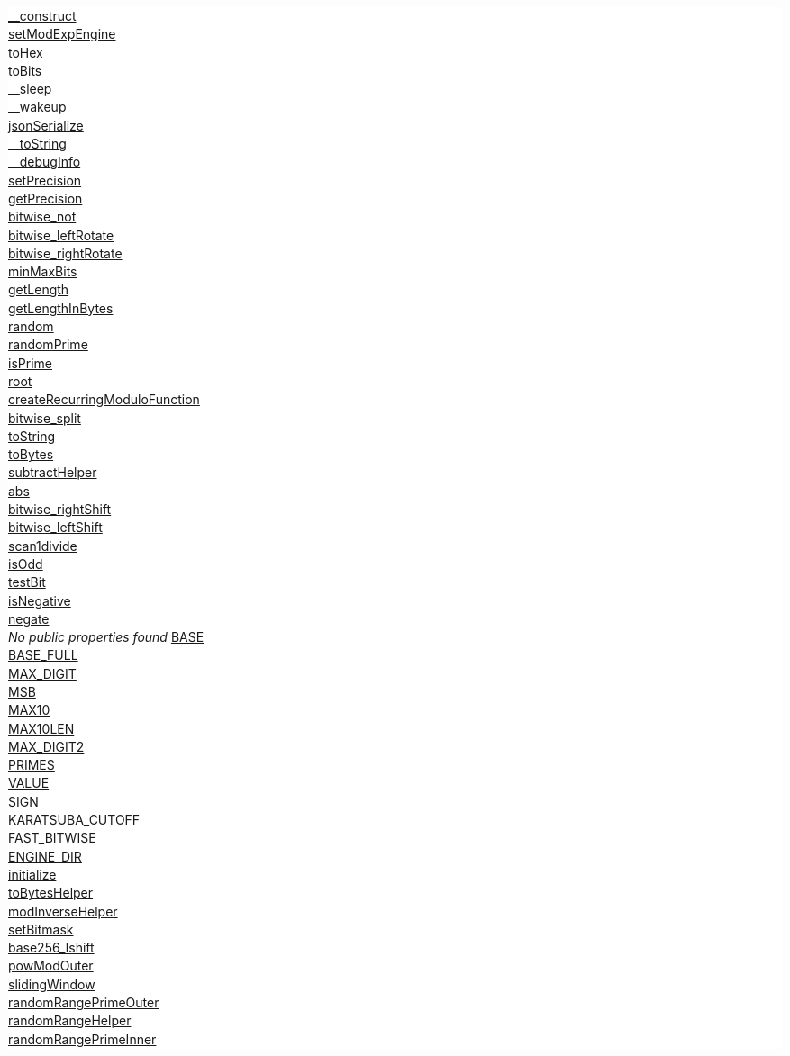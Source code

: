[__construct](classes/phpseclib3-Math-BigInteger-Engines-PHP.html#method___construct)  
[setModExpEngine](classes/phpseclib3-Math-BigInteger-Engines-Engine.html#method_setModExpEngine)  
[toHex](classes/phpseclib3-Math-BigInteger-Engines-Engine.html#method_toHex)  
[toBits](classes/phpseclib3-Math-BigInteger-Engines-Engine.html#method_toBits)  
[__sleep](classes/phpseclib3-Math-BigInteger-Engines-Engine.html#method___sleep)  
[__wakeup](classes/phpseclib3-Math-BigInteger-Engines-Engine.html#method___wakeup)  
[jsonSerialize](classes/phpseclib3-Math-BigInteger-Engines-Engine.html#method_jsonSerialize)  
[__toString](classes/phpseclib3-Math-BigInteger-Engines-Engine.html#method___toString)  
[__debugInfo](classes/phpseclib3-Math-BigInteger-Engines-Engine.html#method___debugInfo)  
[setPrecision](classes/phpseclib3-Math-BigInteger-Engines-Engine.html#method_setPrecision)  
[getPrecision](classes/phpseclib3-Math-BigInteger-Engines-Engine.html#method_getPrecision)  
[bitwise_not](classes/phpseclib3-Math-BigInteger-Engines-Engine.html#method_bitwise_not)  
[bitwise_leftRotate](classes/phpseclib3-Math-BigInteger-Engines-Engine.html#method_bitwise_leftRotate)  
[bitwise_rightRotate](classes/phpseclib3-Math-BigInteger-Engines-Engine.html#method_bitwise_rightRotate)  
[minMaxBits](classes/phpseclib3-Math-BigInteger-Engines-Engine.html#method_minMaxBits)  
[getLength](classes/phpseclib3-Math-BigInteger-Engines-PHP.html#method_getLength)  
[getLengthInBytes](classes/phpseclib3-Math-BigInteger-Engines-Engine.html#method_getLengthInBytes)  
[random](classes/phpseclib3-Math-BigInteger-Engines-Engine.html#method_random)  
[randomPrime](classes/phpseclib3-Math-BigInteger-Engines-Engine.html#method_randomPrime)  
[isPrime](classes/phpseclib3-Math-BigInteger-Engines-Engine.html#method_isPrime)  
[root](classes/phpseclib3-Math-BigInteger-Engines-Engine.html#method_root)  
[createRecurringModuloFunction](classes/phpseclib3-Math-BigInteger-Engines-Engine.html#method_createRecurringModuloFunction)  
[bitwise_split](classes/phpseclib3-Math-BigInteger-Engines-PHP.html#method_bitwise_split)  
[toString](classes/phpseclib3-Math-BigInteger-Engines-PHP.html#method_toString)  
[toBytes](classes/phpseclib3-Math-BigInteger-Engines-PHP.html#method_toBytes)  
[subtractHelper](classes/phpseclib3-Math-BigInteger-Engines-PHP.html#method_subtractHelper)  
[abs](classes/phpseclib3-Math-BigInteger-Engines-PHP.html#method_abs)  
[bitwise_rightShift](classes/phpseclib3-Math-BigInteger-Engines-PHP.html#method_bitwise_rightShift)  
[bitwise_leftShift](classes/phpseclib3-Math-BigInteger-Engines-PHP.html#method_bitwise_leftShift)  
[scan1divide](classes/phpseclib3-Math-BigInteger-Engines-PHP.html#method_scan1divide)  
[isOdd](classes/phpseclib3-Math-BigInteger-Engines-PHP.html#method_isOdd)  
[testBit](classes/phpseclib3-Math-BigInteger-Engines-PHP.html#method_testBit)  
[isNegative](classes/phpseclib3-Math-BigInteger-Engines-PHP.html#method_isNegative)  
[negate](classes/phpseclib3-Math-BigInteger-Engines-PHP.html#method_negate)  
_No public properties found_ [BASE](classes/phpseclib3-Math-BigInteger-Engines-PHP32.html#constant_BASE)  
[BASE_FULL](classes/phpseclib3-Math-BigInteger-Engines-PHP32.html#constant_BASE_FULL)  
[MAX_DIGIT](classes/phpseclib3-Math-BigInteger-Engines-PHP32.html#constant_MAX_DIGIT)  
[MSB](classes/phpseclib3-Math-BigInteger-Engines-PHP32.html#constant_MSB)  
[MAX10](classes/phpseclib3-Math-BigInteger-Engines-PHP32.html#constant_MAX10)  
[MAX10LEN](classes/phpseclib3-Math-BigInteger-Engines-PHP32.html#constant_MAX10LEN)  
[MAX_DIGIT2](classes/phpseclib3-Math-BigInteger-Engines-PHP32.html#constant_MAX_DIGIT2)  
[PRIMES](classes/phpseclib3-Math-BigInteger-Engines-Engine.html#constant_PRIMES)  
[VALUE](classes/phpseclib3-Math-BigInteger-Engines-PHP.html#constant_VALUE)  
[SIGN](classes/phpseclib3-Math-BigInteger-Engines-PHP.html#constant_SIGN)  
[KARATSUBA_CUTOFF](classes/phpseclib3-Math-BigInteger-Engines-PHP.html#constant_KARATSUBA_CUTOFF)  
[FAST_BITWISE](classes/phpseclib3-Math-BigInteger-Engines-PHP.html#constant_FAST_BITWISE)  
[ENGINE_DIR](classes/phpseclib3-Math-BigInteger-Engines-PHP.html#constant_ENGINE_DIR)  
[initialize](classes/phpseclib3-Math-BigInteger-Engines-PHP.html#method_initialize)  
[toBytesHelper](classes/phpseclib3-Math-BigInteger-Engines-Engine.html#method_toBytesHelper)  
[modInverseHelper](classes/phpseclib3-Math-BigInteger-Engines-Engine.html#method_modInverseHelper)  
[setBitmask](classes/phpseclib3-Math-BigInteger-Engines-Engine.html#method_setBitmask)  
[base256_lshift](classes/phpseclib3-Math-BigInteger-Engines-Engine.html#method_base256_lshift)  
[powModOuter](classes/phpseclib3-Math-BigInteger-Engines-Engine.html#method_powModOuter)  
[slidingWindow](classes/phpseclib3-Math-BigInteger-Engines-Engine.html#method_slidingWindow)  
[randomRangePrimeOuter](classes/phpseclib3-Math-BigInteger-Engines-Engine.html#method_randomRangePrimeOuter)  
[randomRangeHelper](classes/phpseclib3-Math-BigInteger-Engines-Engine.html#method_randomRangeHelper)  
[randomRangePrimeInner](classes/phpseclib3-Math-BigInteger-Engines-Engine.html#method_randomRangePrimeInner)  